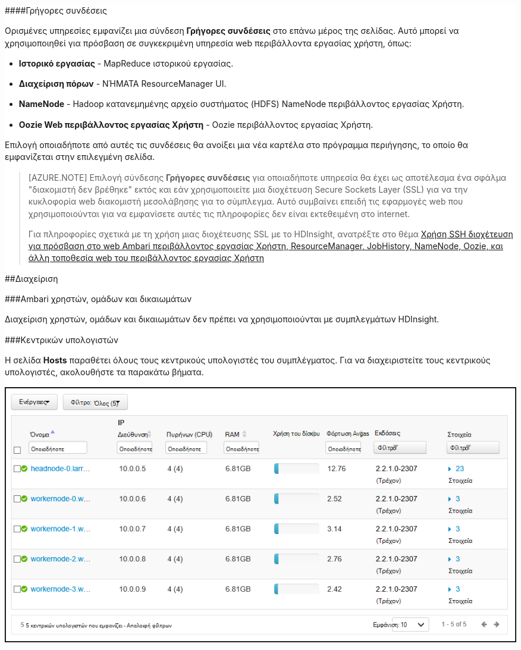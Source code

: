 ####<a name="quick-links"></a>Γρήγορες συνδέσεις

Ορισμένες υπηρεσίες εμφανίζει μια σύνδεση **Γρήγορες συνδέσεις** στο επάνω μέρος της σελίδας. Αυτό μπορεί να χρησιμοποιηθεί για πρόσβαση σε συγκεκριμένη υπηρεσία web περιβάλλοντα εργασίας χρήστη, όπως:

* **Ιστορικό εργασίας** - MapReduce ιστορικού εργασίας.

* **Διαχείριση πόρων** - ΝΉΜΑΤΑ ResourceManager UI.

* **NameNode** - Hadoop κατανεμημένης αρχείο συστήματος (HDFS) NameNode περιβάλλοντος εργασίας Χρήστη.

* **Oozie Web περιβάλλοντος εργασίας Χρήστη** - Oozie περιβάλλοντος εργασίας Χρήστη.

Επιλογή οποιαδήποτε από αυτές τις συνδέσεις θα ανοίξει μια νέα καρτέλα στο πρόγραμμα περιήγησης, το οποίο θα εμφανίζεται στην επιλεγμένη σελίδα.

> [AZURE.NOTE] Επιλογή σύνδεσης **Γρήγορες συνδέσεις** για οποιαδήποτε υπηρεσία θα έχει ως αποτέλεσμα ένα σφάλμα "διακομιστή δεν βρέθηκε" εκτός και εάν χρησιμοποιείτε μια διοχέτευση Secure Sockets Layer (SSL) για να την κυκλοφορία web διακομιστή μεσολάβησης για το σύμπλεγμα. Αυτό συμβαίνει επειδή τις εφαρμογές web που χρησιμοποιούνται για να εμφανίσετε αυτές τις πληροφορίες δεν είναι εκτεθειμένη στο internet.
>
> Για πληροφορίες σχετικά με τη χρήση μιας διοχέτευσης SSL με το HDInsight, ανατρέξτε στο θέμα [Χρήση SSH διοχέτευση για πρόσβαση στο web Ambari περιβάλλοντος εργασίας Χρήστη, ResourceManager, JobHistory, NameNode, Oozie, και άλλη τοποθεσία web του περιβάλλοντος εργασίας Χρήστη](hdinsight-linux-ambari-ssh-tunnel.md)

##<a name="management"></a>Διαχείριση

###<a name="ambari-users-groups-and-permissions"></a>Ambari χρηστών, ομάδων και δικαιωμάτων

Διαχείριση χρηστών, ομάδων και δικαιωμάτων δεν πρέπει να χρησιμοποιούνται με συμπλεγμάτων HDInsight.

###<a name="hosts"></a>Κεντρικών υπολογιστών

Η σελίδα **Hosts** παραθέτει όλους τους κεντρικούς υπολογιστές του συμπλέγματος. Για να διαχειριστείτε τους κεντρικούς υπολογιστές, ακολουθήστε τα παρακάτω βήματα.

![σελίδα κεντρικών υπολογιστών](./media/hdinsight-hadoop-manage-ambari/hosts.png)
